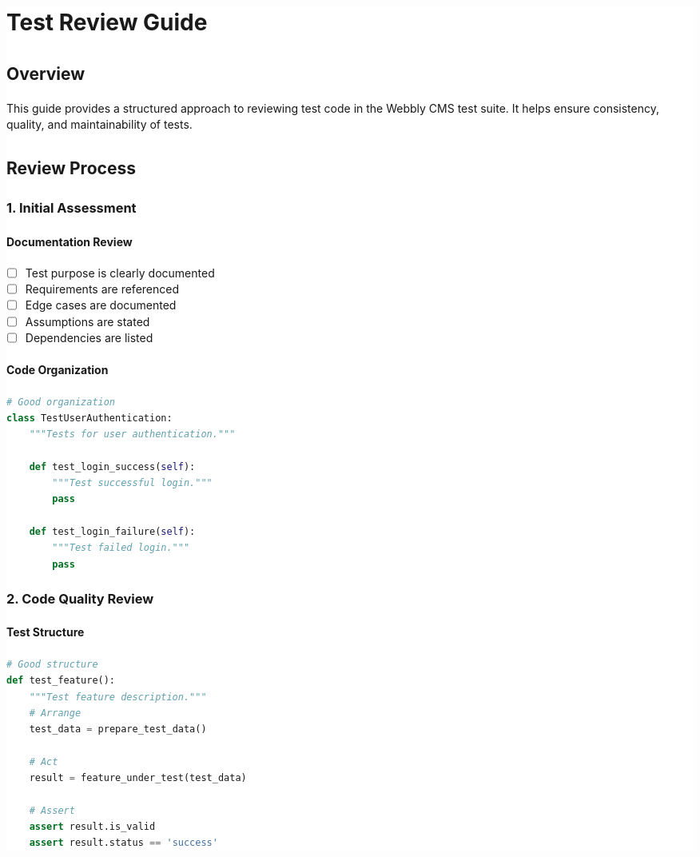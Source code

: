 # Test Review Guide

## Overview

This guide provides a structured approach to reviewing test code in the Webbly CMS test suite. It helps ensure consistency, quality, and maintainability of tests.

## Review Process

### 1. Initial Assessment

#### Documentation Review
- [ ] Test purpose is clearly documented
- [ ] Requirements are referenced
- [ ] Edge cases are documented
- [ ] Assumptions are stated
- [ ] Dependencies are listed

#### Code Organization
```python
# Good organization
class TestUserAuthentication:
    """Tests for user authentication."""
    
    def test_login_success(self):
        """Test successful login."""
        pass
    
    def test_login_failure(self):
        """Test failed login."""
        pass
```

### 2. Code Quality Review

#### Test Structure
```python
# Good structure
def test_feature():
    """Test feature description."""
    # Arrange
    test_data = prepare_test_data()
    
    # Act
    result = feature_under_test(test_data)
    
    # Assert
    assert result.is_valid
    assert result.status == 'success'
```
